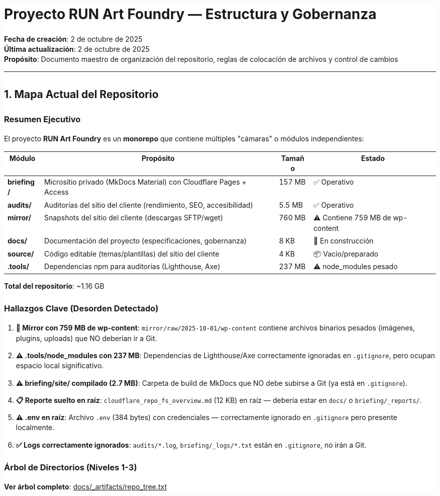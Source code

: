 # Proyecto RUN Art Foundry — Estructura y Gobernanza
**Fecha de creación**: 2 de octubre de 2025  
**Última actualización**: 2 de octubre de 2025  
**Propósito**: Documento maestro de organización del repositorio, reglas de colocación de archivos y control de cambios

---

## 1. Mapa Actual del Repositorio

### Resumen Ejecutivo

El proyecto **RUN Art Foundry** es un **monorepo** que contiene múltiples "cámaras" o módulos independientes:

| Módulo | Propósito | Tamaño | Estado |
|--------|-----------|--------|--------|
| **briefing/** | Micrositio privado (MkDocs Material) con Cloudflare Pages + Access | 157 MB | ✅ Operativo |
| **audits/** | Auditorías del sitio del cliente (rendimiento, SEO, accesibilidad) | 5.5 MB | ✅ Operativo |
| **mirror/** | Snapshots del sitio del cliente (descargas SFTP/wget) | 760 MB | ⚠️ Contiene 759 MB de wp-content |
| **docs/** | Documentación del proyecto (especificaciones, gobernanza) | 8 KB | 📝 En construcción |
| **source/** | Código editable (temas/plantillas) del sitio del cliente | 4 KB | 📦 Vacío/preparado |
| **.tools/** | Dependencias npm para auditorías (Lighthouse, Axe) | 237 MB | ⚠️ node_modules pesado |

**Total del repositorio**: ~1.16 GB

### Hallazgos Clave (Desorden Detectado)

1. **🔴 Mirror con 759 MB de wp-content**: `mirror/raw/2025-10-01/wp-content` contiene archivos binarios pesados (imágenes, plugins, uploads) que NO deberían ir a Git.

2. **⚠️ .tools/node_modules con 237 MB**: Dependencias de Lighthouse/Axe correctamente ignoradas en `.gitignore`, pero ocupan espacio local significativo.

3. **⚠️ briefing/site/ compilado (2.7 MB)**: Carpeta de build de MkDocs que NO debe subirse a Git (ya está en `.gitignore`).

4. **📋 Reporte suelto en raíz**: `cloudflare_repo_fs_overview.md` (12 KB) en raíz — debería estar en `docs/` o `briefing/_reports/`.

5. **⚠️ .env en raíz**: Archivo `.env` (384 bytes) con credenciales — correctamente ignorado en `.gitignore` pero presente localmente.

6. **✅ Logs correctamente ignorados**: `audits/*.log`, `briefing/_logs/*.txt` están en `.gitignore`, no irán a Git.

### Árbol de Directorios (Niveles 1-3)

**Ver árbol completo**: [docs/_artifacts/repo_tree.txt](/_artifacts/repo_tree.txt)
